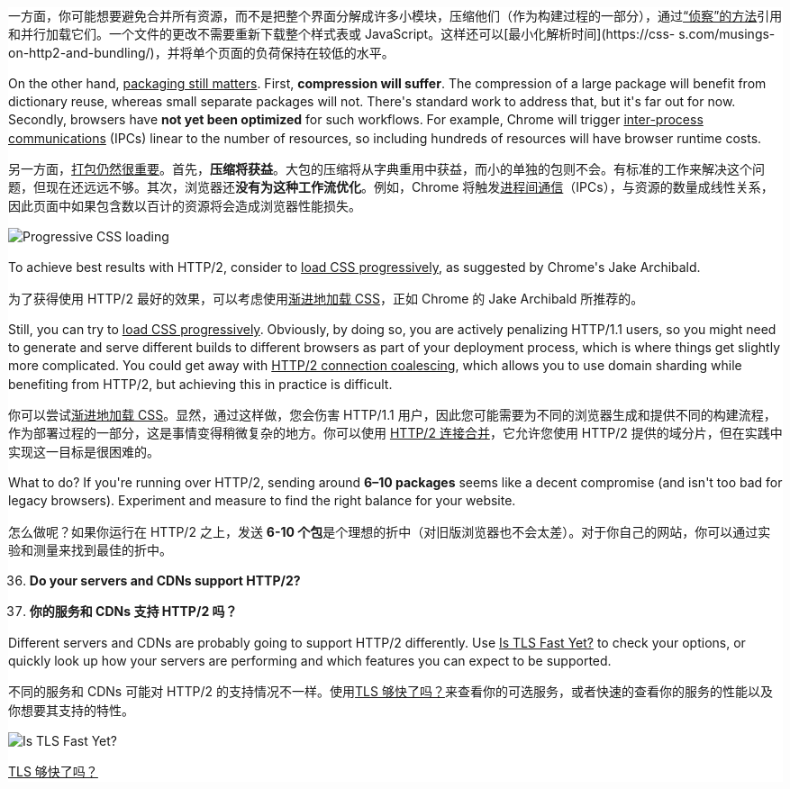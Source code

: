 一方面，你可能想要避免合并所有资源，而不是把整个界面分解成许多小模块，压缩他们（作为构建过程的一部分），通过[“侦察”的方法](https://rmurphey.com/blog/2015/11/25/building-for-http2)引用和并行加载它们。一个文件的更改不需要重新下载整个样式表或 JavaScript。这样还可以[最小化解析时间](https://css- s.com/musings-on-http2-and-bundling/)，并将单个页面的负荷保持在较低的水平。

On the other hand, [packaging still matters](http://engineering.khanacademy.org/posts/js-packaging-http2.htm). First, **compression will suffer**. The compression of a large package will benefit from dictionary reuse, whereas small separate packages will not. There's standard work to address that, but it's far out for now. Secondly, browsers have **not yet been optimized** for such workflows. For example, Chrome will trigger [inter-process communications](https://www.chromium.org/developers/design-documents/inter-process-communication) (IPCs) linear to the number of resources, so including hundreds of resources will have browser runtime costs.

另一方面，[打包仍然很重要](http://engineering.khanacademy.org/posts/js-packaging-http2.htm)。首先，**压缩将获益**。大包的压缩将从字典重用中获益，而小的单独的包则不会。有标准的工作来解决这个问题，但现在还远远不够。其次，浏览器还**没有为这种工作流优化**。例如，Chrome 将触发[进程间通信](https://www.chromium.org/developers/design-documents/inter-process-communication)（IPCs），与资源的数量成线性关系，因此页面中如果包含数以百计的资源将会造成浏览器性能损失。

![Progressive CSS loading](https://res.cloudinary.com/indysigner/image/fetch/f_auto,q_auto/w_400/https://cloud.netlifyusercontent.com/assets/344dbf88-fdf9-42bb-adb4-46f01eedd629/24d7fcb0-40c3-4ada-abb3-22b8524f9b2d/progressive-css-loading-opt.png)

To achieve best results with HTTP/2, consider to [load CSS progressively](https://jakearchibald.com/2016/link-in-body/), as suggested by Chrome's Jake Archibald.

为了获得使用 HTTP/2 最好的效果，可以考虑使用[渐进地加载 CSS](https://jakearchibald.com/2016/link-in-body/)，正如 Chrome 的 Jake Archibald 所推荐的。

Still, you can try to [load CSS progressively](https://jakearchibald.com/2016/link-in-body/). Obviously, by doing so, you are actively penalizing HTTP/1.1 users, so you might need to generate and serve different builds to different browsers as part of your deployment process, which is where things get slightly more complicated. You could get away with [HTTP/2 connection coalescing](https://daniel.haxx.se/blog/2016/08/18/http2-connection-coalescing/), which allows you to use domain sharding while benefiting from HTTP/2, but achieving this in practice is difficult.

你可以尝试[渐进地加载 CSS](https://jakearchibald.com/2016/link-in-body/)。显然，通过这样做，您会伤害 HTTP/1.1 用户，因此您可能需要为不同的浏览器生成和提供不同的构建流程，作为部署过程的一部分，这是事情变得稍微复杂的地方。你可以使用 [HTTP/2 连接合并](https://daniel.haxx.se/blog/2016/08/18/http2-connection-coalescing/)，它允许您使用 HTTP/2 提供的域分片，但在实践中实现这一目标是很困难的。

What to do? If you're running over HTTP/2, sending around **6–10 packages** seems like a decent compromise (and isn't too bad for legacy browsers). Experiment and measure to find the right balance for your website.

怎么做呢？如果你运行在 HTTP/2 之上，发送 **6-10 个包**是个理想的折中（对旧版浏览器也不会太差）。对于你自己的网站，你可以通过实验和测量来找到最佳的折中。

36. **Do your servers and CDNs support HTTP/2?**

36. **你的服务和 CDNs 支持 HTTP/2 吗？**

Different servers and CDNs are probably going to support HTTP/2 differently. Use [Is TLS Fast Yet?](https://istlsfastyet.com) to check your options, or quickly look up how your servers are performing and which features you can expect to be supported.

不同的服务和 CDNs 可能对 HTTP/2 的支持情况不一样。使用[TLS 够快了吗？](https://istlsfastyet.com)来查看你的可选服务，或者快速的查看你的服务的性能以及你想要其支持的特性。

![Is TLS Fast Yet?](https://res.cloudinary.com/indysigner/image/fetch/f_auto,q_auto/w_400/https://cloud.netlifyusercontent.com/assets/344dbf88-fdf9-42bb-adb4-46f01eedd629/f12ff2f5-9349-46a1-9c51-7a05dc906322/istlsfastyet-opt.png)

[TLS 够快了吗？](https://res.cloudinary.com/indysigner/image/fetch/f_auto,q_auto/w_400/https://cloud.netlifyusercontent.com/assets/344dbf88-fdf9-42bb-adb4-46f01eedd629/f12ff2f5-9349-46a1-9c51-7a05dc906322/istlsfastyet-opt.png)
